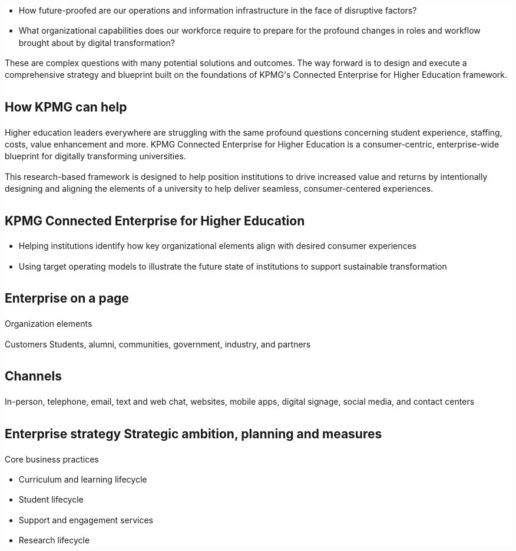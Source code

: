 - How future-proofed are our operations and information infrastructure in the face of disruptive factors?

- What organizational capabilities does our workforce require to prepare for the profound changes in roles and workflow brought about by digital transformation?

These are complex questions with many potential solutions and outcomes. The way forward is to design and execute a comprehensive strategy and blueprint built on the foundations of KPMG's Connected Enterprise for Higher Education framework.


## How KPMG can help

Higher education leaders everywhere are struggling with the same profound questions concerning student experience, staffing, costs, value enhancement and more. KPMG Connected Enterprise for Higher Education is a consumer-centric, enterprise-wide blueprint for digitally transforming universities.

This research-based framework is designed to help position institutions to drive increased value and returns by intentionally designing and aligning the elements of a university to help deliver seamless, consumer-centered experiences.


## KPMG Connected Enterprise for Higher Education

- Helping institutions identify how key organizational elements align with desired consumer experiences

- Using target operating models to illustrate the future state of institutions to support sustainable transformation


## Enterprise on a page

Organization elements

Customers Students, alumni, communities, government, industry, and partners


## Channels

In-person, telephone, email, text and web chat, websites, mobile apps, digital signage, social media, and contact centers


## Enterprise strategy Strategic ambition, planning and measures

Core business practices

- Curriculum and learning lifecycle

- Student lifecycle

- Support and engagement services

- Research lifecycle
